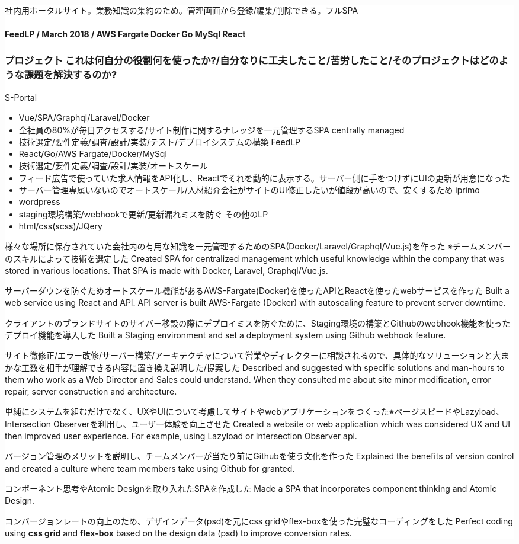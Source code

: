 社内用ポータルサイト。業務知識の集約のため。管理画面から登録/編集/削除できる。フルSPA

#### FeedLP / March 2018 / **AWS Fargate Docker Go MySql React**

### プロジェクト これは何自分の役割何を使ったか?/自分なりに工夫したこと/苦労したこと/そのプロジェクトはどのような課題を解決するのか?

S-Portal
- Vue/SPA/Graphql/Laravel/Docker
- 全社員の80%が毎日アクセスする/サイト制作に関するナレッジを一元管理するSPA centrally managed
- 技術選定/要件定義/調査/設計/実装/テスト/デプロイシステムの構築
FeedLP
- React/Go/AWS Fargate/Docker/MySql
- 技術選定/要件定義/調査/設計/実装/オートスケール
- フィード広告で使っていた求人情報をAPI化し、Reactでそれを動的に表示する。サーバー側に手をつけずにUIの更新が用意になった
- サーバー管理専属いないのでオートスケール/人材紹介会社がサイトのUI修正したいが値段が高いので、安くするため
iprimo
- wordpress
- staging環境構築/webhookで更新/更新漏れミスを防ぐ
その他のLP
- html/css(scss)/JQery

様々な場所に保存されていた会社内の有用な知識を一元管理するためのSPA(Docker/Laravel/Graphql/Vue.js)を作った ※チームメンバーのスキルによって技術を選定した
Created SPA for centralized management which useful knowledge within the company that was stored in various locations. That SPA is made with Docker, Laravel, Graphql/Vue.js.

サーバーダウンを防ぐためオートスケール機能があるAWS-Fargate(Docker)を使ったAPIとReactを使ったwebサービスを作った
Built a web service using React and API. API server is built AWS-Fargate (Docker) with autoscaling feature to prevent server downtime.

クライアントのブランドサイトのサイバー移設の際にデプロイミスを防ぐために、Staging環境の構築とGithubのwebhook機能を使ったデプロイ機能を導入した
Built a Staging environment and set a deployment system using Github webhook feature.

サイト微修正/エラー改修/サーバー構築/アーキテクチャについて営業やディレクターに相談されるので、具体的なソリューションと大まかな工数を相手が理解できる内容に置き換え説明した/提案した
Described and suggested with specific solutions and man-hours to them who work as a Web Director and Sales could understand. When they consulted me about site minor modification, error repair, server construction and architecture.

単純にシステムを組むだけでなく、UXやUIについて考慮してサイトやwebアプリケーションをつくった※ページスピードやLazyload、Intersection Observerを利用し、ユーザー体験を向上させた
Created a website or web application which was considered UX and UI then improved user experience. For example, using Lazyload or Intersection Observer api.

バージョン管理のメリットを説明し、チームメンバーが当たり前にGithubを使う文化を作った
Explained the benefits of version control and created a culture where team members take using Github for granted.

コンポーネント思考やAtomic Designを取り入れたSPAを作成した
Made a SPA that incorporates component thinking and Atomic Design.

コンバージョンレートの向上のため、デザインデータ(psd)を元にcss gridやflex-boxを使った完璧なコーディングをした
Perfect coding using **css grid** and **flex-box** based on the design data (psd) to improve conversion rates.
